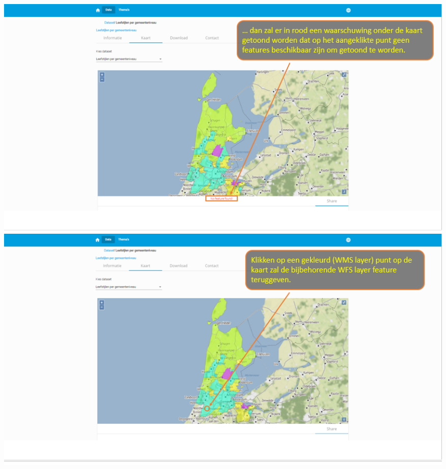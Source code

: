 ![imageStyle: Dataplatform Portal Map](assets/Dataplatform/PortalOverview/map_5.png)
![imageStyle: Dataplatform Portal Map](assets/Dataplatform/PortalOverview/map_6.png)